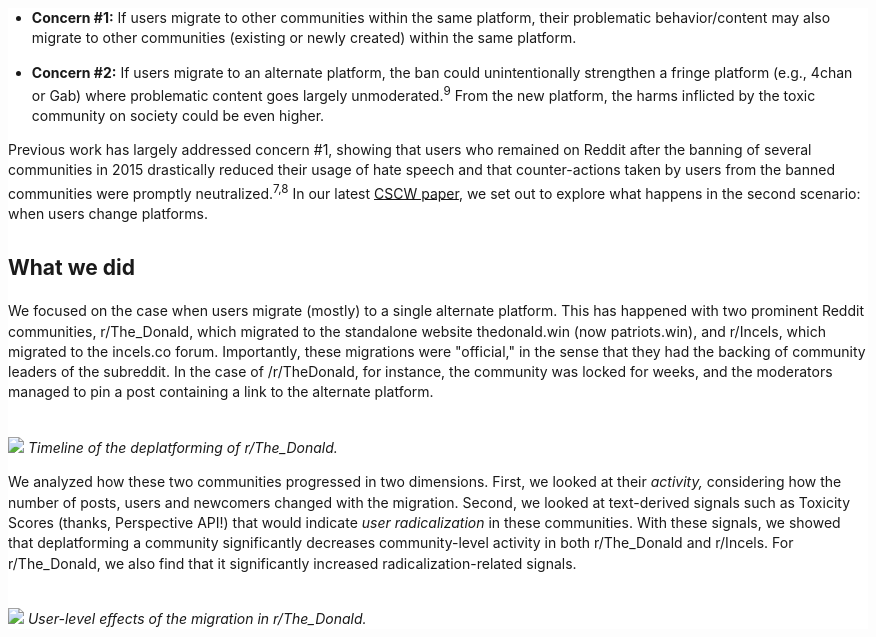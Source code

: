 - **Concern #1:** If users migrate to other communities within the same platform, their problematic behavior/content may also migrate 
to other communities (existing or newly created) within the same platform. 

- **Concern #2:** If users migrate to an alternate platform, the ban could unintentionally strengthen a fringe platform 
(e.g., 4chan or Gab) where problematic content goes largely unmoderated.<sup>9</sup> From the new platform, the harms 
inflicted by the toxic community on society could be even higher.


Previous work has largely addressed concern #1, showing that users who remained on Reddit after the banning of 
several communities in 2015 drastically reduced their usage of hate speech and that counter-actions taken by users from
 the banned communities were promptly neutralized.<sup>7,8</sup> In our latest [CSCW paper][paper], we 
 set out to explore what happens in the second scenario: when users change platforms.

## What we did

We focused on the case when users migrate (mostly) to a single alternate platform. This has happened with two
prominent Reddit communities, r/The_Donald, which migrated to the standalone website thedonald.win (now patriots.win),
and r/Incels, which migrated to the incels.co forum. Importantly, these migrations were "official," in the
sense that they had the backing of community leaders of the subreddit.
 In the case of /r/TheDonald, for instance, the community was locked for weeks, and the moderators managed to
 pin a post containing a link to the alternate platform.

<br />
<img src="{{ site.baseurl }}/images/2021-10-01-Deplatforming/F2.png" width="500px" >
<em>Timeline of the deplatforming of r/The_Donald.</em>
<br />

We analyzed how these two communities progressed in two dimensions. First, we looked at their *activity,* considering
how the number of posts, users and newcomers changed with the migration. Second, we looked at text-derived signals such
 as Toxicity Scores (thanks, Perspective API!) that would indicate *user radicalization* in these communities. 
With these signals, we showed that deplatforming a community significantly decreases community-level
 activity in both r/The_Donald and r/Incels. For r/The_Donald, we also find that it significantly increased 
 radicalization-related signals.
 
 <br />
<img src="{{ site.baseurl }}/images/2021-10-01-Deplatforming/F3.png" width="500px" >
<em>User-level effects of the migration in r/The_Donald. 
</em>
<br />


[<sup>1</sup>]: https://nymag.com/intelligencer/2013/11/alex-jones-americas-top-conspiracy-theorist.html
[<sup>2</sup>]: https://www.vox.com/2018/8/6/17655658/alex-jones-facebook-youtube-conspiracy-theories
[<sup>3</sup>]: https://www.vox.com/2018/8/6/17655658/alex-jones-facebook-youtube-conspiracy-theories
[<sup>4</sup>]: https://www.forbes.com/sites/jackbrewster/2021/01/12/the-extremists-conspiracy-theorists-and-conservative-stars-banned-from-social-media-following-the-capitol-takeover/
[<sup>5</sup>]: https://edition.cnn.com/2021/09/01/tech/reddit-covid-misinformation-ban/index.html
[paper]: https://arxiv.org/pdf/2010.10397.pdf